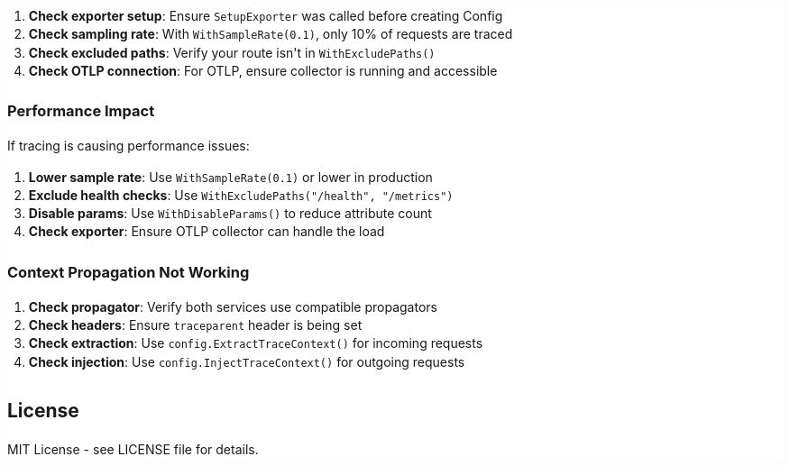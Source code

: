 1. **Check exporter setup**: Ensure `SetupExporter` was called before creating Config
2. **Check sampling rate**: With `WithSampleRate(0.1)`, only 10% of requests are traced
3. **Check excluded paths**: Verify your route isn't in `WithExcludePaths()`
4. **Check OTLP connection**: For OTLP, ensure collector is running and accessible

### Performance Impact

If tracing is causing performance issues:

1. **Lower sample rate**: Use `WithSampleRate(0.1)` or lower in production
2. **Exclude health checks**: Use `WithExcludePaths("/health", "/metrics")`
3. **Disable params**: Use `WithDisableParams()` to reduce attribute count
4. **Check exporter**: Ensure OTLP collector can handle the load

### Context Propagation Not Working

1. **Check propagator**: Verify both services use compatible propagators
2. **Check headers**: Ensure `traceparent` header is being set
3. **Check extraction**: Use `config.ExtractTraceContext()` for incoming requests
4. **Check injection**: Use `config.InjectTraceContext()` for outgoing requests

## License

MIT License - see LICENSE file for details.
